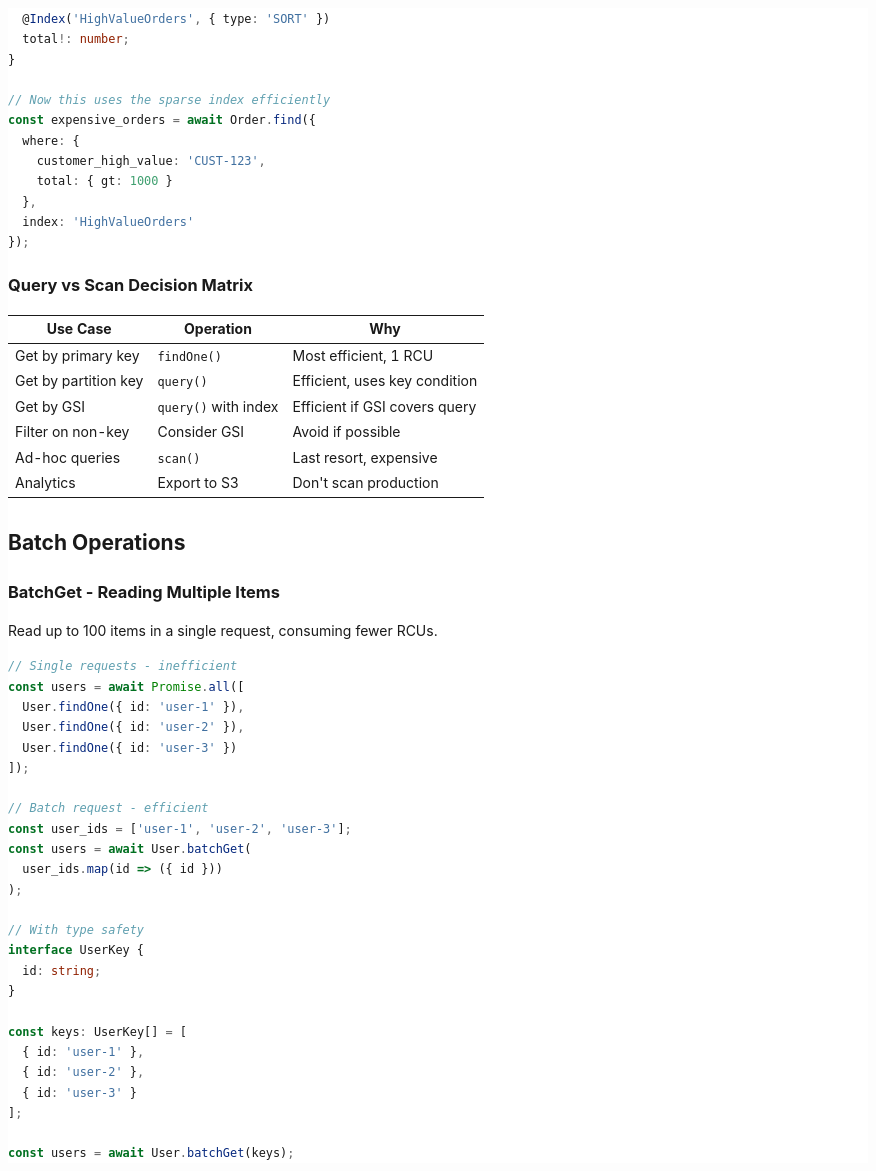 ```typescript
  @Index('HighValueOrders', { type: 'SORT' })
  total!: number;
}

// Now this uses the sparse index efficiently
const expensive_orders = await Order.find({
  where: {
    customer_high_value: 'CUST-123',
    total: { gt: 1000 }
  },
  index: 'HighValueOrders'
});
```

### Query vs Scan Decision Matrix

| Use Case | Operation | Why |
|----------|-----------|-----|
| Get by primary key | `findOne()` | Most efficient, 1 RCU |
| Get by partition key | `query()` | Efficient, uses key condition |
| Get by GSI | `query()` with index | Efficient if GSI covers query |
| Filter on non-key | Consider GSI | Avoid if possible |
| Ad-hoc queries | `scan()` | Last resort, expensive |
| Analytics | Export to S3 | Don't scan production |

## Batch Operations

### BatchGet - Reading Multiple Items

Read up to 100 items in a single request, consuming fewer RCUs.

```typescript
// Single requests - inefficient
const users = await Promise.all([
  User.findOne({ id: 'user-1' }),
  User.findOne({ id: 'user-2' }),
  User.findOne({ id: 'user-3' })
]);

// Batch request - efficient
const user_ids = ['user-1', 'user-2', 'user-3'];
const users = await User.batchGet(
  user_ids.map(id => ({ id }))
);

// With type safety
interface UserKey {
  id: string;
}

const keys: UserKey[] = [
  { id: 'user-1' },
  { id: 'user-2' },
  { id: 'user-3' }
];

const users = await User.batchGet(keys);
```
